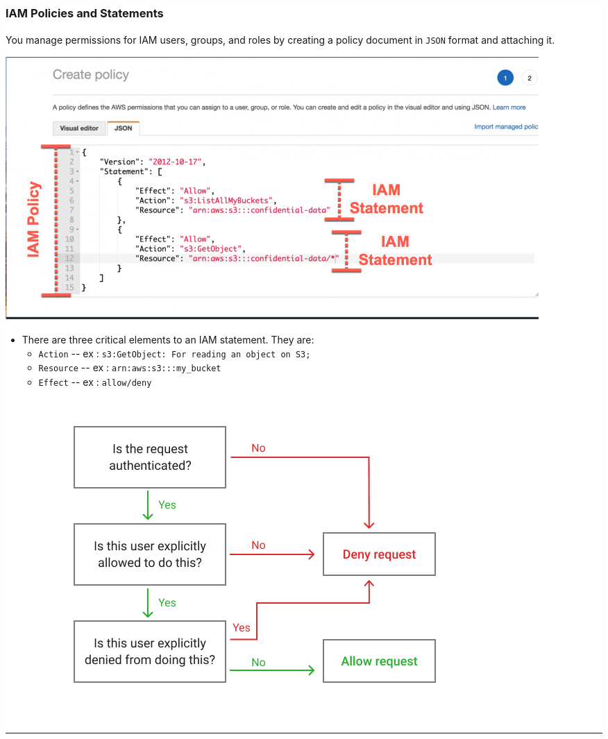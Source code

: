 
### IAM Policies and Statements

You manage permissions for IAM users, groups, and roles by creating a policy document in `JSON` format and attaching it.

![iam](./img/iam_statement.png)

- There are three critical elements to an IAM statement. They are:
  - `Action` -- ex : `s3:GetObject: For reading an object on S3;`
  - `Resource` -- ex : `arn:aws:s3:::my_bucket`
  - `Effect` -- ex : `allow/deny` ![effect](./img/effect.png)

---
